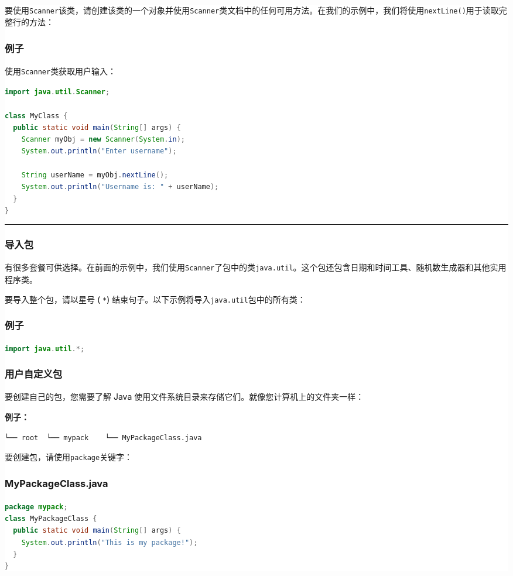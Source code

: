 要使用`Scanner`该类，请创建该类的一个对象并使用`Scanner`类文档中的任何可用方法。在我们的示例中，我们将使用`nextLine()`用于读取完整行的方法：



### 例子

使用`Scanner`类获取用户输入：

```java
import java.util.Scanner;

class MyClass {
  public static void main(String[] args) {
    Scanner myObj = new Scanner(System.in);
    System.out.println("Enter username");

    String userName = myObj.nextLine();
    System.out.println("Username is: " + userName);
  }
}
```



---

### 导入包

有很多套餐可供选择。在前面的示例中，我们使用`Scanner`了包中的类`java.util`。这个包还包含日期和时间工具、随机数生成器和其他实用程序类。

要导入整个包，请以星号 ( `*`) 结束句子。以下示例将导入`java.util`包中的所有类：

### 例子

```java
import java.util.*;
```



### 用户自定义包

要创建自己的包，您需要了解 Java 使用文件系统目录来存储它们。就像您计算机上的文件夹一样：

**例子：**

```
└── root  └── mypack    └── MyPackageClass.java 
```

要创建包，请使用`package`关键字：

### MyPackageClass.java

```java
package mypack;
class MyPackageClass {
  public static void main(String[] args) {
    System.out.println("This is my package!");
  }
}
```
